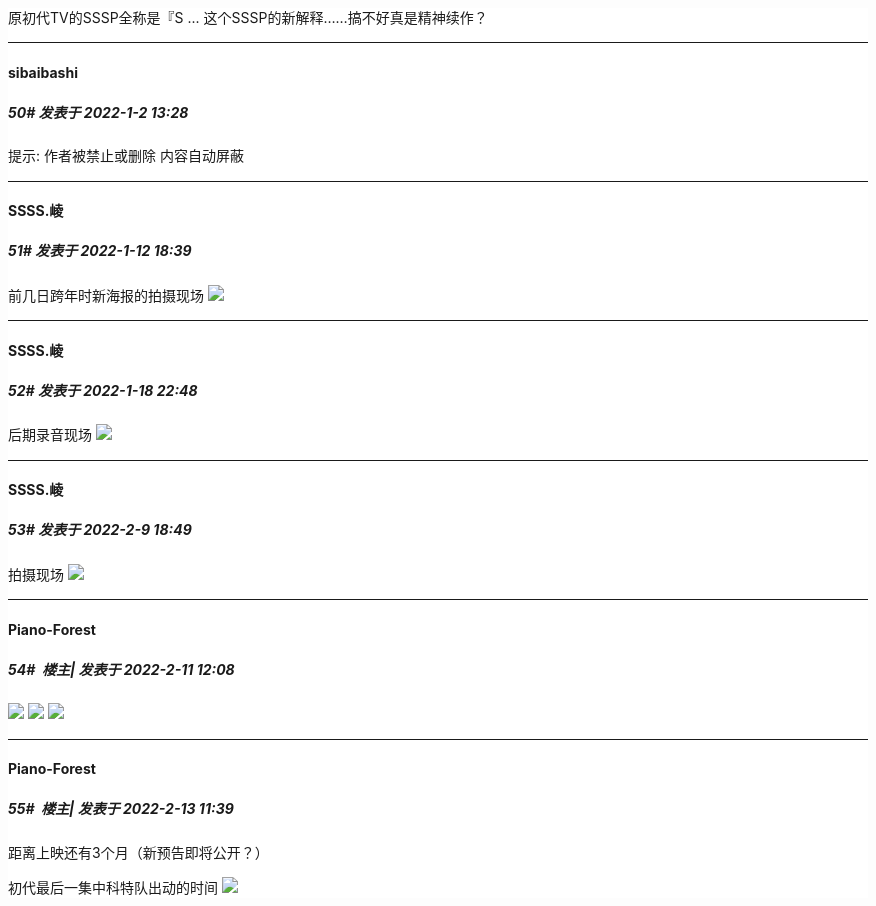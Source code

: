 原初代TV的SSSP全称是『S ...</blockquote>
这个SSSP的新解释……搞不好真是精神续作？

*****

####  sibaibashi  
##### 50#       发表于 2022-1-2 13:28

提示: 作者被禁止或删除 内容自动屏蔽

*****

####  SSSS.崚  
##### 51#       发表于 2022-1-12 18:39

前几日跨年时新海报的拍摄现场
<img src="http://wx1.sinaimg.cn/large/006ilIMPgy1gyb2oxf1hjj30tm0p0tbw.jpg" referrerpolicy="no-referrer">

*****

####  SSSS.崚  
##### 52#       发表于 2022-1-18 22:48

后期录音现场
<img src="http://wx1.sinaimg.cn/large/006ilIMPgy1gyi7lishthj30tr0qzn1g.jpg" referrerpolicy="no-referrer">

*****

####  SSSS.崚  
##### 53#       发表于 2022-2-9 18:49

拍摄现场
<img src="http://wx4.sinaimg.cn/large/006ilIMPgy1gz7gcax013j30ts0q2n1o.jpg" referrerpolicy="no-referrer">

*****

####  Piano-Forest  
##### 54#         楼主| 发表于 2022-2-11 12:08

<img src="https://p.sda1.dev/4/302956312147de2554feee69a328a19d/20220211_033053.jpg" referrerpolicy="no-referrer">
<img src="https://p.sda1.dev/4/57a0505d91e07129e35f2521984547d2/20220211_033050.jpg" referrerpolicy="no-referrer">
<img src="https://p.sda1.dev/4/c26605a96d08d2dc3697ad5a99c7ca9a/20220211_033052.jpg" referrerpolicy="no-referrer">

*****

####  Piano-Forest  
##### 55#         楼主| 发表于 2022-2-13 11:39

距离上映还有3个月（新预告即将公开？）

初代最后一集中科特队出动的时间
<img src="https://p.sda1.dev/4/2b721e5ccb6210a39acd667444479ec6/20220213_093004.jpg" referrerpolicy="no-referrer">
